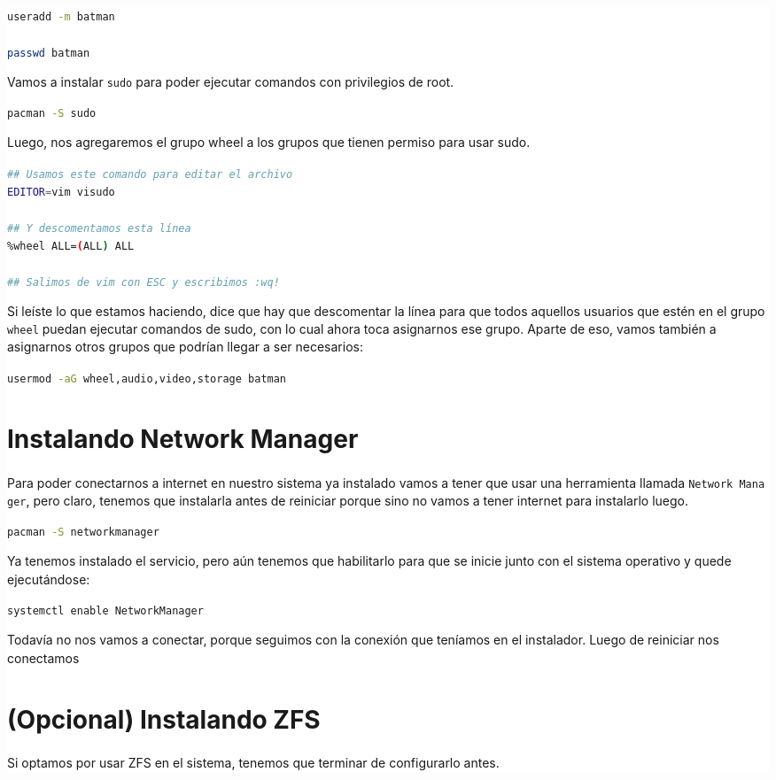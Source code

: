 ```sh
useradd -m batman

passwd batman
```

Vamos a instalar `sudo` para poder ejecutar comandos con privilegios de root.

```sh
pacman -S sudo
```

Luego, nos agregaremos el grupo wheel a los grupos que tienen permiso para usar sudo.

```sh
## Usamos este comando para editar el archivo
EDITOR=vim visudo

## Y descomentamos esta línea
%wheel ALL=(ALL) ALL

## Salimos de vim con ESC y escribimos :wq!
```

Si leíste lo que estamos haciendo, dice que hay que descomentar la línea para que todos aquellos usuarios que estén en el grupo `wheel` puedan ejecutar comandos de sudo, con lo cual ahora toca asignarnos ese grupo. Aparte de eso, vamos también a asignarnos otros grupos que podrían llegar a ser necesarios:

```sh
usermod -aG wheel,audio,video,storage batman
```

# Instalando Network Manager

Para poder conectarnos a internet en nuestro sistema ya instalado vamos a tener que usar una herramienta llamada `Network Manager`, pero claro, tenemos que instalarla antes de reiniciar porque sino no vamos a tener internet para instalarlo luego.

```sh
pacman -S networkmanager
```

Ya tenemos instalado el servicio, pero aún tenemos que habilitarlo para que se inicie junto con el sistema operativo y quede ejecutándose:

```sh
systemctl enable NetworkManager
```

Todavía no nos vamos a conectar, porque seguimos con la conexión que teníamos en el instalador. Luego de reiniciar nos conectamos

# (Opcional) Instalando ZFS

Si optamos por usar ZFS en el sistema, tenemos que terminar de configurarlo antes.
